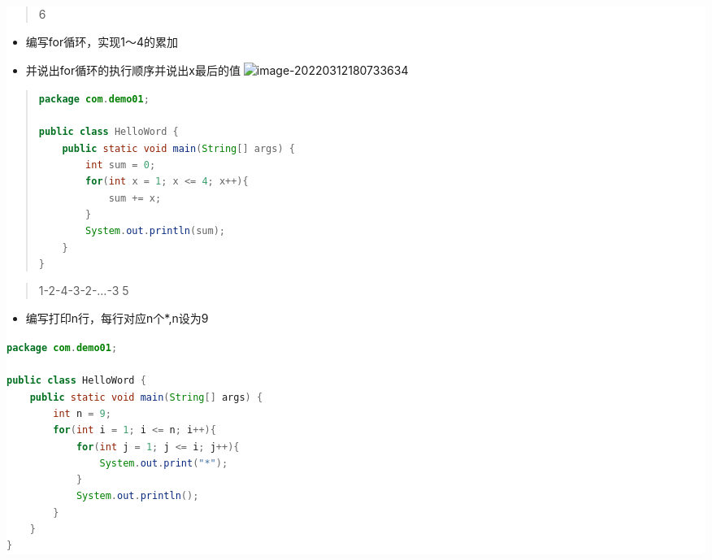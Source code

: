 

> 6





- 编写for循环，实现1～4的累加

- 并说出for循环的执行顺序并说出x最后的值
  ![image-20220312180733634](https://i0.hdslb.com/bfs/album/1344f5e76ed3145d18f0ff23e1ccb9fbde91609e.png)



> ```java
> package com.demo01;
> 
> public class HelloWord {
>     public static void main(String[] args) {
>         int sum = 0;
>         for(int x = 1; x <= 4; x++){
>             sum += x;
>         }
>         System.out.println(sum);
>     }
> }
> ```
>

> 1-2-4-3-2-…-3
> 5





- 编写打印n行，每行对应n个*,n设为9



```java
package com.demo01;

public class HelloWord {
    public static void main(String[] args) {
        int n = 9;
        for(int i = 1; i <= n; i++){
            for(int j = 1; j <= i; j++){
                System.out.print("*");
            }
            System.out.println();
        }
    }
}

```




